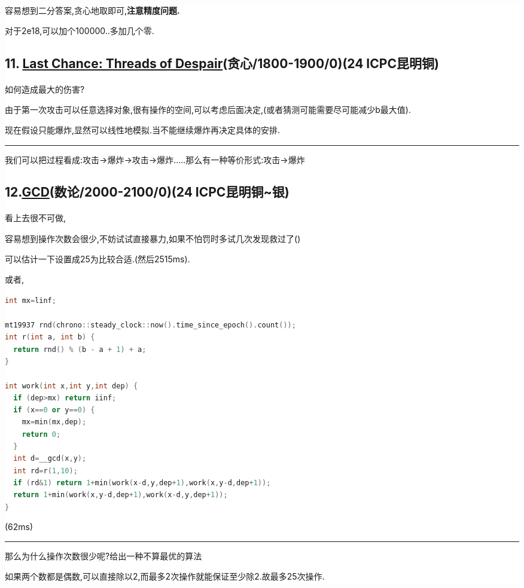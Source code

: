 容易想到二分答案,贪心地取即可,**注意精度问题.**

对于2e18,可以加个100000..多加几个零.

## 11. [Last Chance: Threads of Despair](https://codeforces.com/gym/105588/problem/L)(贪心/1800-1900/0)(24 ICPC昆明铜)

如何造成最大的伤害?

由于第一次攻击可以任意选择对象,很有操作的空间,可以考虑后面决定,(或者猜测可能需要尽可能减少b最大值).

现在假设只能爆炸,显然可以线性地模拟.当不能继续爆炸再决定具体的安排.

---

我们可以把过程看成:攻击->爆炸->攻击->爆炸.....那么有一种等价形式:攻击->爆炸

## 12.[GCD](https://codeforces.com/gym/105588/problem/G)(数论/2000-2100/0)(24 ICPC昆明铜~银)

看上去很不可做,

容易想到操作次数会很少,不妨试试直接暴力,如果不怕罚时多试几次发现救过了()

可以估计一下设置成25为比较合适.(然后2515ms).

或者,

```cpp
int mx=linf;

mt19937 rnd(chrono::steady_clock::now().time_since_epoch().count());
int r(int a, int b) {
  return rnd() % (b - a + 1) + a;
}

int work(int x,int y,int dep) {
  if (dep>mx) return iinf;
  if (x==0 or y==0) {
    mx=min(mx,dep);
    return 0;
  }
  int d=__gcd(x,y);
  int rd=r(1,10);
  if (rd&1) return 1+min(work(x-d,y,dep+1),work(x,y-d,dep+1));
  return 1+min(work(x,y-d,dep+1),work(x-d,y,dep+1));
}
```

(62ms)

---

那么为什么操作次数很少呢?给出一种不算最优的算法

如果两个数都是偶数,可以直接除以2,而最多2次操作就能保证至少除2.故最多25次操作.
